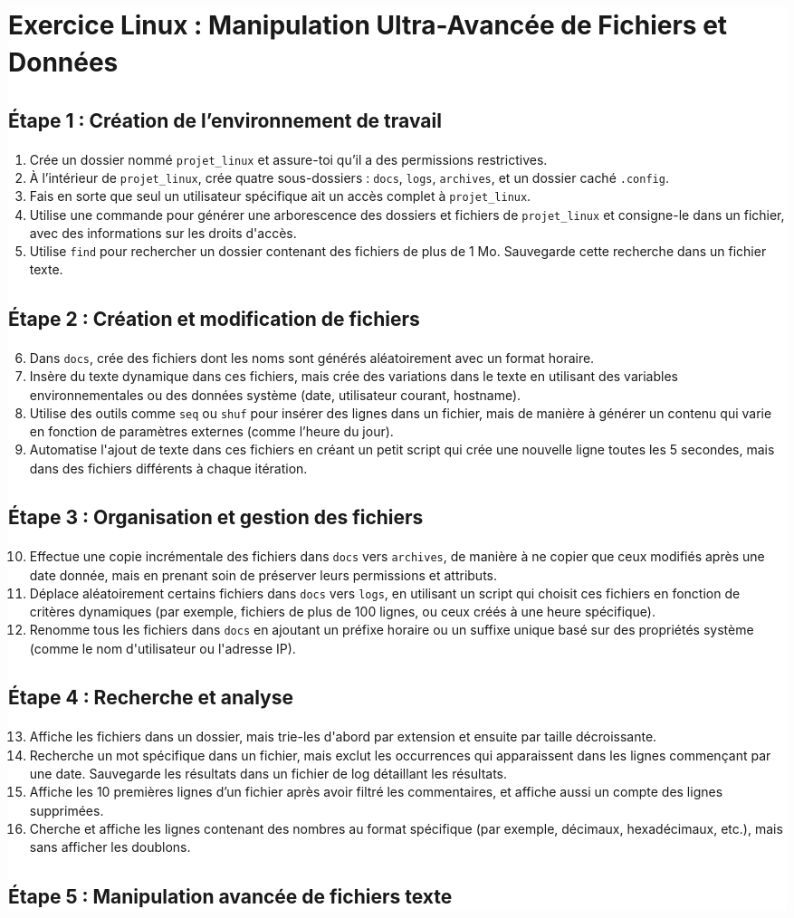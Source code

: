 # Exercice Linux : Manipulation Ultra-Avancée de Fichiers et Données

## Étape 1 : Création de l’environnement de travail

1. Crée un dossier nommé `projet_linux` et assure-toi qu’il a des permissions restrictives.
2. À l’intérieur de `projet_linux`, crée quatre sous-dossiers : `docs`, `logs`, `archives`, et un dossier caché `.config`.
3. Fais en sorte que seul un utilisateur spécifique ait un accès complet à `projet_linux`.
4. Utilise une commande pour générer une arborescence des dossiers et fichiers de `projet_linux` et consigne-le dans un fichier, avec des informations sur les droits d'accès.
5. Utilise `find` pour rechercher un dossier contenant des fichiers de plus de 1 Mo. Sauvegarde cette recherche dans un fichier texte.

## Étape 2 : Création et modification de fichiers

6. Dans `docs`, crée des fichiers dont les noms sont générés aléatoirement avec un format horaire.
7. Insère du texte dynamique dans ces fichiers, mais crée des variations dans le texte en utilisant des variables environnementales ou des données système (date, utilisateur courant, hostname).
8. Utilise des outils comme `seq` ou `shuf` pour insérer des lignes dans un fichier, mais de manière à générer un contenu qui varie en fonction de paramètres externes (comme l’heure du jour).
9. Automatise l'ajout de texte dans ces fichiers en créant un petit script qui crée une nouvelle ligne toutes les 5 secondes, mais dans des fichiers différents à chaque itération.

## Étape 3 : Organisation et gestion des fichiers

10. Effectue une copie incrémentale des fichiers dans `docs` vers `archives`, de manière à ne copier que ceux modifiés après une date donnée, mais en prenant soin de préserver leurs permissions et attributs.
11. Déplace aléatoirement certains fichiers dans `docs` vers `logs`, en utilisant un script qui choisit ces fichiers en fonction de critères dynamiques (par exemple, fichiers de plus de 100 lignes, ou ceux créés à une heure spécifique).
12. Renomme tous les fichiers dans `docs` en ajoutant un préfixe horaire ou un suffixe unique basé sur des propriétés système (comme le nom d'utilisateur ou l'adresse IP).

## Étape 4 : Recherche et analyse

13. Affiche les fichiers dans un dossier, mais trie-les d'abord par extension et ensuite par taille décroissante.
14. Recherche un mot spécifique dans un fichier, mais exclut les occurrences qui apparaissent dans les lignes commençant par une date. Sauvegarde les résultats dans un fichier de log détaillant les résultats.
15. Affiche les 10 premières lignes d’un fichier après avoir filtré les commentaires, et affiche aussi un compte des lignes supprimées.
16. Cherche et affiche les lignes contenant des nombres au format spécifique (par exemple, décimaux, hexadécimaux, etc.), mais sans afficher les doublons.

## Étape 5 : Manipulation avancée de fichiers texte
